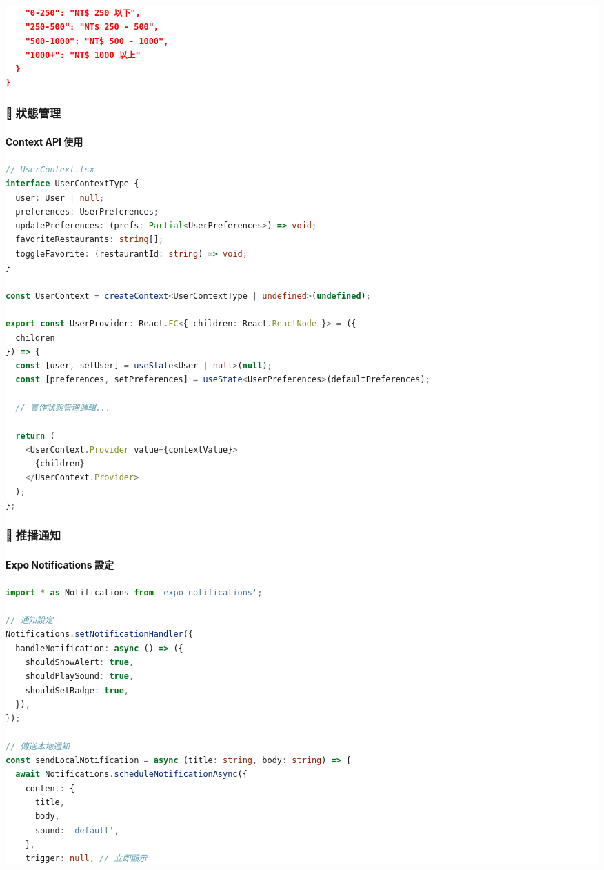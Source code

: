 ```json
    "0-250": "NT$ 250 以下",
    "250-500": "NT$ 250 - 500",
    "500-1000": "NT$ 500 - 1000",
    "1000+": "NT$ 1000 以上"
  }
}
```

### 🔄 狀態管理

#### Context API 使用
```typescript
// UserContext.tsx
interface UserContextType {
  user: User | null;
  preferences: UserPreferences;
  updatePreferences: (prefs: Partial<UserPreferences>) => void;
  favoriteRestaurants: string[];
  toggleFavorite: (restaurantId: string) => void;
}

const UserContext = createContext<UserContextType | undefined>(undefined);

export const UserProvider: React.FC<{ children: React.ReactNode }> = ({ 
  children 
}) => {
  const [user, setUser] = useState<User | null>(null);
  const [preferences, setPreferences] = useState<UserPreferences>(defaultPreferences);
  
  // 實作狀態管理邏輯...
  
  return (
    <UserContext.Provider value={contextValue}>
      {children}
    </UserContext.Provider>
  );
};
```

### 🔔 推播通知

#### Expo Notifications 設定
```typescript
import * as Notifications from 'expo-notifications';

// 通知設定
Notifications.setNotificationHandler({
  handleNotification: async () => ({
    shouldShowAlert: true,
    shouldPlaySound: true,
    shouldSetBadge: true,
  }),
});

// 傳送本地通知
const sendLocalNotification = async (title: string, body: string) => {
  await Notifications.scheduleNotificationAsync({
    content: {
      title,
      body,
      sound: 'default',
    },
    trigger: null, // 立即顯示
```